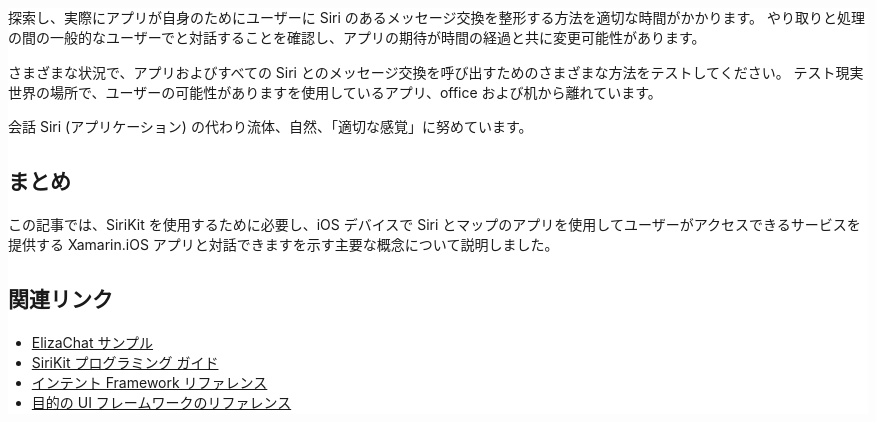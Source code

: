 探索し、実際にアプリが自身のためにユーザーに Siri のあるメッセージ交換を整形する方法を適切な時間がかかります。 やり取りと処理の間の一般的なユーザーでと対話することを確認し、アプリの期待が時間の経過と共に変更可能性があります。

さまざまな状況で、アプリおよびすべての Siri とのメッセージ交換を呼び出すためのさまざまな方法をテストしてください。 テスト現実世界の場所で、ユーザーの可能性がありますを使用しているアプリ、office および机から離れています。

会話 Siri (アプリケーション) の代わり流体、自然、「適切な感覚」に努めています。 

## <a name="summary"></a>まとめ

この記事では、SiriKit を使用するために必要し、iOS デバイスで Siri とマップのアプリを使用してユーザーがアクセスできるサービスを提供する Xamarin.iOS アプリと対話できますを示す主要な概念について説明しました。




## <a name="related-links"></a>関連リンク

- [ElizaChat サンプル](https://developer.xamarin.com/samples/monotouch/ios10/ElizaChat/)
- [SiriKit プログラミング ガイド](https://developer.apple.com/library/prerelease/content/documentation/Intents/Conceptual/SiriIntegrationGuide/index.html)
- [インテント Framework リファレンス](https://developer.apple.com/reference/intents)
- [目的の UI フレームワークのリファレンス](https://developer.apple.com/reference/intentsui)
